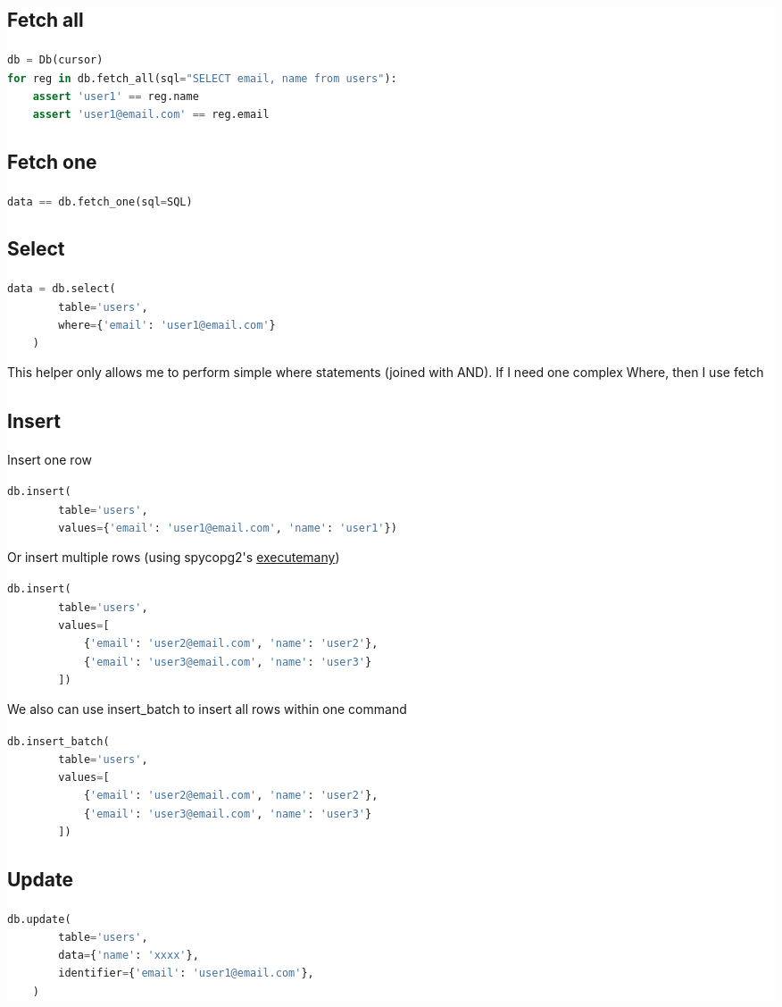 ## Fetch all
```python
db = Db(cursor)
for reg in db.fetch_all(sql="SELECT email, name from users"):
    assert 'user1' == reg.name
    assert 'user1@email.com' == reg.email
```

## Fetch one
```python
data == db.fetch_one(sql=SQL)
```

## Select
```python
data = db.select(
        table='users',
        where={'email': 'user1@email.com'}
    )
```
This helper only allows me to perform simple where statements (joined with AND). If I need one complex Where, then I use fetch

## Insert
Insert one row
```python
db.insert(
        table='users',
        values={'email': 'user1@email.com', 'name': 'user1'})
```

Or insert multiple rows (using spycopg2's [executemany](https://www.psycopg.org/docs/cursor.html#cursor.executemany))
```python
db.insert(
        table='users',
        values=[
            {'email': 'user2@email.com', 'name': 'user2'},
            {'email': 'user3@email.com', 'name': 'user3'}
        ])
```
We also can use insert_batch to insert all rows within one command
```python
db.insert_batch(
        table='users',
        values=[
            {'email': 'user2@email.com', 'name': 'user2'},
            {'email': 'user3@email.com', 'name': 'user3'}
        ])
```
## Update
```python
db.update(
        table='users',
        data={'name': 'xxxx'},
        identifier={'email': 'user1@email.com'},
    )
```
